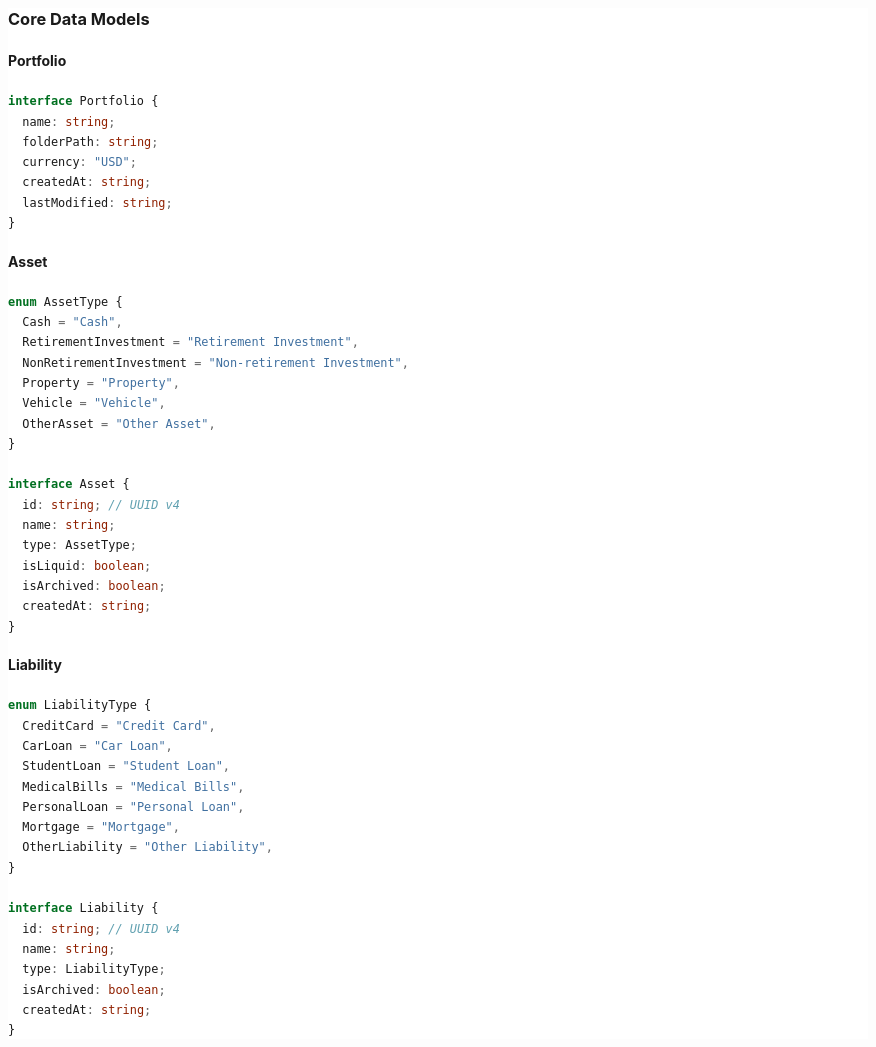 ### Core Data Models

#### Portfolio

```typescript
interface Portfolio {
  name: string;
  folderPath: string;
  currency: "USD";
  createdAt: string;
  lastModified: string;
}
```

#### Asset

```typescript
enum AssetType {
  Cash = "Cash",
  RetirementInvestment = "Retirement Investment",
  NonRetirementInvestment = "Non-retirement Investment",
  Property = "Property",
  Vehicle = "Vehicle",
  OtherAsset = "Other Asset",
}

interface Asset {
  id: string; // UUID v4
  name: string;
  type: AssetType;
  isLiquid: boolean;
  isArchived: boolean;
  createdAt: string;
}
```

#### Liability

```typescript
enum LiabilityType {
  CreditCard = "Credit Card",
  CarLoan = "Car Loan",
  StudentLoan = "Student Loan",
  MedicalBills = "Medical Bills",
  PersonalLoan = "Personal Loan",
  Mortgage = "Mortgage",
  OtherLiability = "Other Liability",
}

interface Liability {
  id: string; // UUID v4
  name: string;
  type: LiabilityType;
  isArchived: boolean;
  createdAt: string;
}
```
